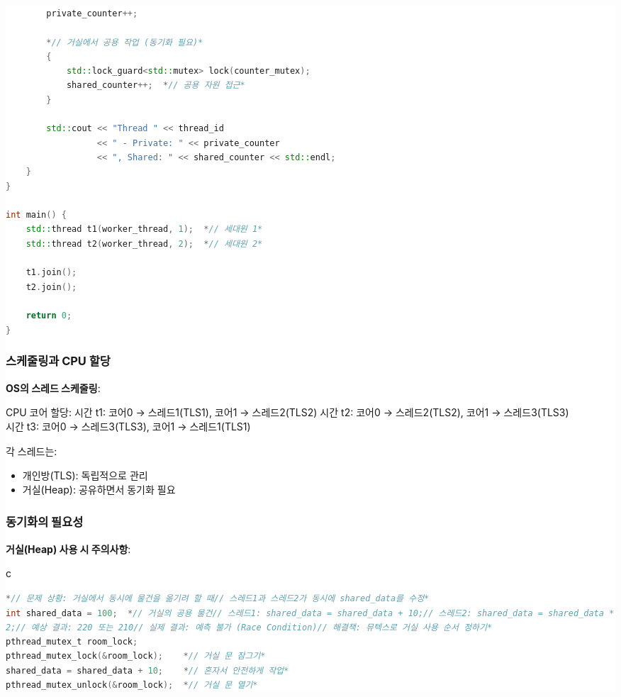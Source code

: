 ```cpp
        private_counter++;
        
        *// 거실에서 공용 작업 (동기화 필요)*
        {
            std::lock_guard<std::mutex> lock(counter_mutex);
            shared_counter++;  *// 공용 자원 접근*
        }
        
        std::cout << "Thread " << thread_id 
                  << " - Private: " << private_counter 
                  << ", Shared: " << shared_counter << std::endl;
    }
}

int main() {
    std::thread t1(worker_thread, 1);  *// 세대원 1*
    std::thread t2(worker_thread, 2);  *// 세대원 2*
    
    t1.join();
    t2.join();
    
    return 0;
}
```

### 스케줄링과 CPU 할당

**OS의 스레드 스케줄링**:

CPU 코어 할당:
시간 t1: 코어0 → 스레드1(TLS1), 코어1 → 스레드2(TLS2)
시간 t2: 코어0 → 스레드2(TLS2), 코어1 → 스레드3(TLS3)  
시간 t3: 코어0 → 스레드3(TLS3), 코어1 → 스레드1(TLS1)

각 스레드는:
- 개인방(TLS): 독립적으로 관리
- 거실(Heap): 공유하면서 동기화 필요

### 동기화의 필요성

**거실(Heap) 사용 시 주의사항**:

c

```c
*// 문제 상황: 거실에서 동시에 물건을 옮기려 할 때// 스레드1과 스레드2가 동시에 shared_data를 수정*
int shared_data = 100;  *// 거실의 공용 물건// 스레드1: shared_data = shared_data + 10;// 스레드2: shared_data = shared_data * 2;// 예상 결과: 220 또는 210// 실제 결과: 예측 불가 (Race Condition)// 해결책: 뮤텍스로 거실 사용 순서 정하기*
pthread_mutex_t room_lock;
pthread_mutex_lock(&room_lock);    *// 거실 문 잠그기*
shared_data = shared_data + 10;    *// 혼자서 안전하게 작업*
pthread_mutex_unlock(&room_lock);  *// 거실 문 열기*
```
